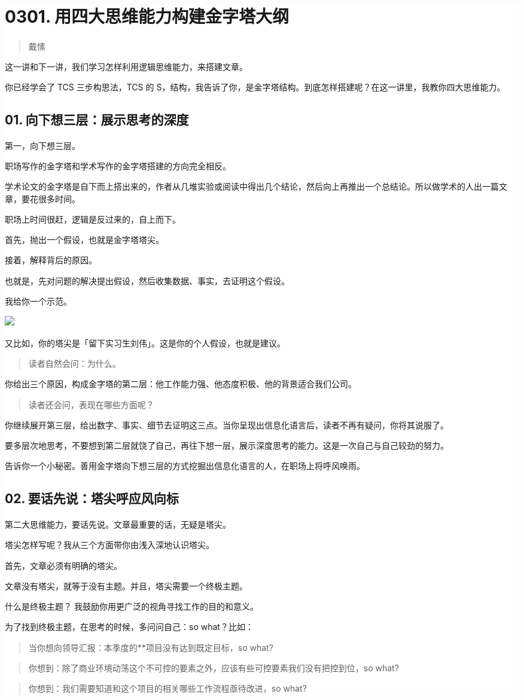 # 0301. 用四大思维能力构建金字塔大纲
> 戴愫

这一讲和下一讲，我们学习怎样利用逻辑思维能力，来搭建文章。

你已经学会了 TCS 三步构思法，TCS 的 S，结构，我告诉了你，是金字塔结构。到底怎样搭建呢？在这一讲里，我教你四大思维能力。

## 01. 向下想三层：展示思考的深度

第一，向下想三层。

职场写作的金字塔和学术写作的金字塔搭建的方向完全相反。

学术论文的金字塔是自下而上搭出来的，作者从几堆实验或阅读中得出几个结论，然后向上再推出一个总结论。所以做学术的人出一篇文章，要花很多时间。

职场上时间很赶，逻辑是反过来的，自上而下。

首先，抛出一个假设，也就是金字塔塔尖。

接着，解释背后的原因。

也就是，先对问题的解决提出假设，然后收集数据、事实，去证明这个假设。

我给你一个示范。

![](https://raw.githubusercontent.com/dalong0514/selfstudy/master/图片链接/写作/2018002.jpg)

又比如，你的塔尖是「留下实习生刘伟」。这是你的个人假设，也就是建议。

> 读者自然会问：为什么。

你给出三个原因，构成金字塔的第二层：他工作能力强、他态度积极、他的背景适合我们公司。

> 读者还会问，表现在哪些方面呢？

你继续展开第三层，给出数字、事实、细节去证明这三点。当你呈现出信息化语言后，读者不再有疑问，你将其说服了。

要多层次地思考，不要想到第二层就饶了自己，再往下想一层，展示深度思考的能力。这是一次自己与自己较劲的努力。

告诉你一个小秘密。善用金字塔向下想三层的方式挖掘出信息化语言的人，在职场上将呼风唤雨。

## 02. 要话先说：塔尖呼应风向标

第二大思维能力，要话先说。文章最重要的话，无疑是塔尖。

塔尖怎样写呢？我从三个方面带你由浅入深地认识塔尖。

首先，文章必须有明确的塔尖。

文章没有塔尖，就等于没有主题。并且，塔尖需要一个终极主题。

什么是终极主题？ 我鼓励你用更广泛的视角寻找工作的目的和意义。

为了找到终极主题，在思考的时候，多问问自己：so what？比如：

> 当你想向领导汇报：本季度的**项目没有达到既定目标，so what?

> 你想到：除了商业环境动荡这个不可控的要素之外，应该有些可控要素我们没有把控到位，so what?

> 你想到：我们需要知道和这个项目的相关哪些工作流程亟待改进，so what?

